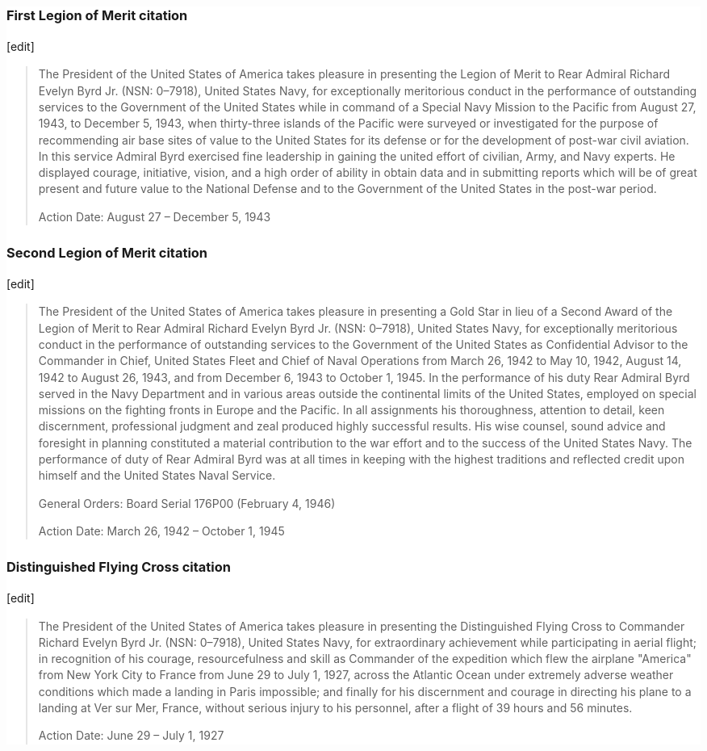 ### First Legion of Merit citation

[edit]

> The President of the United States of America takes pleasure in presenting the Legion of Merit to Rear Admiral Richard Evelyn Byrd Jr. (NSN: 0–7918), United States Navy, for exceptionally meritorious conduct in the performance of outstanding services to the Government of the United States while in command of a Special Navy Mission to the Pacific from August 27, 1943, to December 5, 1943, when thirty-three islands of the Pacific were surveyed or investigated for the purpose of recommending air base sites of value to the United States for its defense or for the development of post-war civil aviation. In this service Admiral Byrd exercised fine leadership in gaining the united effort of civilian, Army, and Navy experts. He displayed courage, initiative, vision, and a high order of ability in obtain data and in submitting reports which will be of great present and future value to the National Defense and to the Government of the United States in the post-war period. 
> 
> Action Date: August 27 – December 5, 1943 

### Second Legion of Merit citation

[edit]

> The President of the United States of America takes pleasure in presenting a Gold Star in lieu of a Second Award of the Legion of Merit to Rear Admiral Richard Evelyn Byrd Jr. (NSN: 0–7918), United States Navy, for exceptionally meritorious conduct in the performance of outstanding services to the Government of the United States as Confidential Advisor to the Commander in Chief, United States Fleet and Chief of Naval Operations from March 26, 1942 to May 10, 1942, August 14, 1942 to August 26, 1943, and from December 6, 1943 to October 1, 1945. In the performance of his duty Rear Admiral Byrd served in the Navy Department and in various areas outside the continental limits of the United States, employed on special missions on the fighting fronts in Europe and the Pacific. In all assignments his thoroughness, attention to detail, keen discernment, professional judgment and zeal produced highly successful results. His wise counsel, sound advice and foresight in planning constituted a material contribution to the war effort and to the success of the United States Navy. The performance of duty of Rear Admiral Byrd was at all times in keeping with the highest traditions and reflected credit upon himself and the United States Naval Service. 
> 
> General Orders: Board Serial 176P00 (February 4, 1946) 
> 
> Action Date: March 26, 1942 – October 1, 1945 

### Distinguished Flying Cross citation

[edit]

> The President of the United States of America takes pleasure in presenting the Distinguished Flying Cross to Commander Richard Evelyn Byrd Jr. (NSN: 0–7918), United States Navy, for extraordinary achievement while participating in aerial flight; in recognition of his courage, resourcefulness and skill as Commander of the expedition which flew the airplane "America" from New York City to France from June 29 to July 1, 1927, across the Atlantic Ocean under extremely adverse weather conditions which made a landing in Paris impossible; and finally for his discernment and courage in directing his plane to a landing at Ver sur Mer, France, without serious injury to his personnel, after a flight of 39 hours and 56 minutes. 
> 
> Action Date: June 29 – July 1, 1927 

